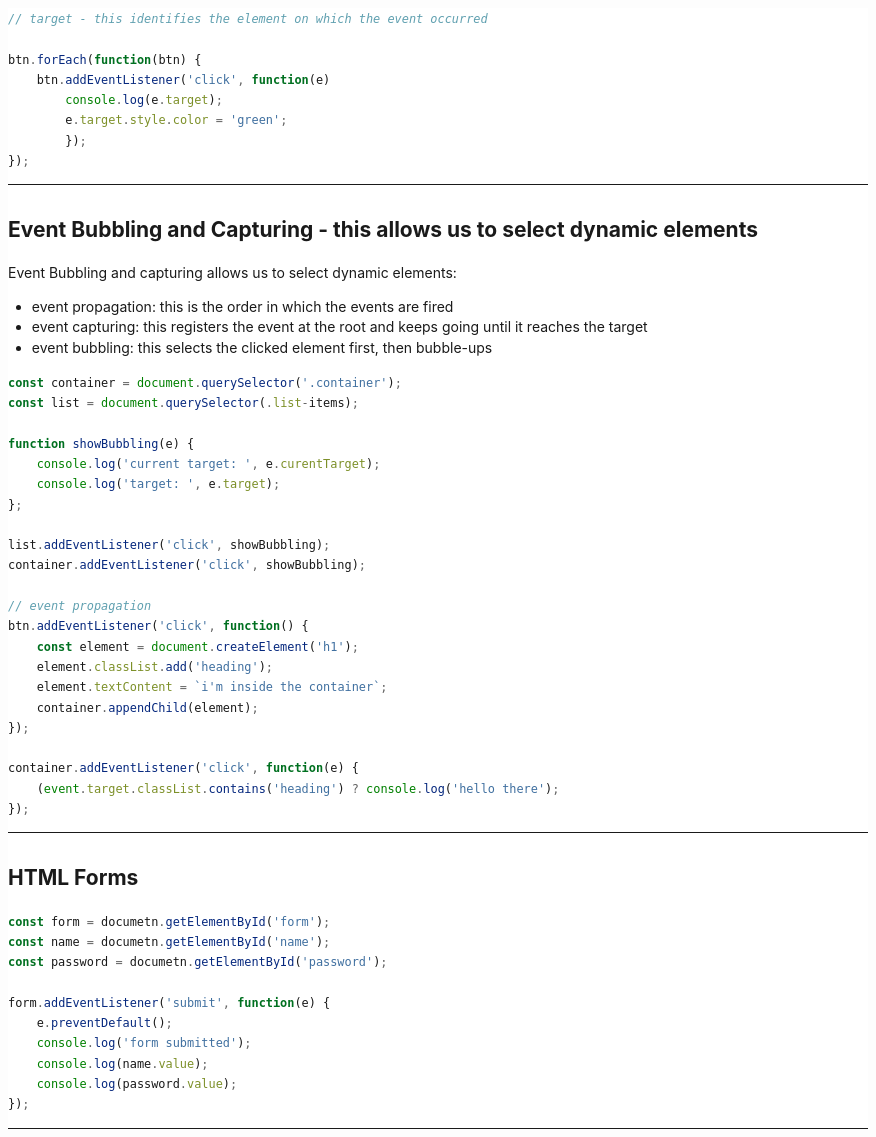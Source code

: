 ```javascript
// target - this identifies the element on which the event occurred

btn.forEach(function(btn) {
    btn.addEventListener('click', function(e) 
        console.log(e.target);
        e.target.style.color = 'green';
        });
});
```

---

## Event Bubbling and Capturing - this allows us to select dynamic elements

Event Bubbling and capturing allows us to select dynamic elements:

- event propagation: this is the order in which the events are fired
- event capturing: this registers the event at the root and keeps going until it reaches the target
- event bubbling: this selects the clicked element first, then bubble-ups

```javascript
const container = document.querySelector('.container');
const list = document.querySelector(.list-items);

function showBubbling(e) {
    console.log('current target: ', e.curentTarget);
    console.log('target: ', e.target);
};

list.addEventListener('click', showBubbling);
container.addEventListener('click', showBubbling);

// event propagation
btn.addEventListener('click', function() {
    const element = document.createElement('h1');
    element.classList.add('heading');
    element.textContent = `i'm inside the container`;
    container.appendChild(element);
});

container.addEventListener('click', function(e) {
    (event.target.classList.contains('heading') ? console.log('hello there');
});
```

---

## HTML Forms

```javascript
const form = documetn.getElementById('form');
const name = documetn.getElementById('name');
const password = documetn.getElementById('password');

form.addEventListener('submit', function(e) {
    e.preventDefault();
    console.log('form submitted');
    console.log(name.value);
    console.log(password.value);
});
```

---